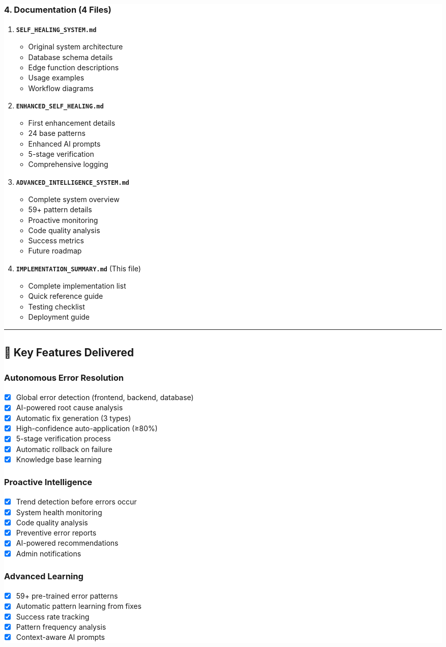 ### 4. Documentation (4 Files)

1. **`SELF_HEALING_SYSTEM.md`**
   - Original system architecture
   - Database schema details
   - Edge function descriptions
   - Usage examples
   - Workflow diagrams

2. **`ENHANCED_SELF_HEALING.md`**
   - First enhancement details
   - 24 base patterns
   - Enhanced AI prompts
   - 5-stage verification
   - Comprehensive logging

3. **`ADVANCED_INTELLIGENCE_SYSTEM.md`**
   - Complete system overview
   - 59+ pattern details
   - Proactive monitoring
   - Code quality analysis
   - Success metrics
   - Future roadmap

4. **`IMPLEMENTATION_SUMMARY.md`** (This file)
   - Complete implementation list
   - Quick reference guide
   - Testing checklist
   - Deployment guide

---

## 🎯 Key Features Delivered

### Autonomous Error Resolution
- [x] Global error detection (frontend, backend, database)
- [x] AI-powered root cause analysis
- [x] Automatic fix generation (3 types)
- [x] High-confidence auto-application (≥80%)
- [x] 5-stage verification process
- [x] Automatic rollback on failure
- [x] Knowledge base learning

### Proactive Intelligence
- [x] Trend detection before errors occur
- [x] System health monitoring
- [x] Code quality analysis
- [x] Preventive error reports
- [x] AI-powered recommendations
- [x] Admin notifications

### Advanced Learning
- [x] 59+ pre-trained error patterns
- [x] Automatic pattern learning from fixes
- [x] Success rate tracking
- [x] Pattern frequency analysis
- [x] Context-aware AI prompts
